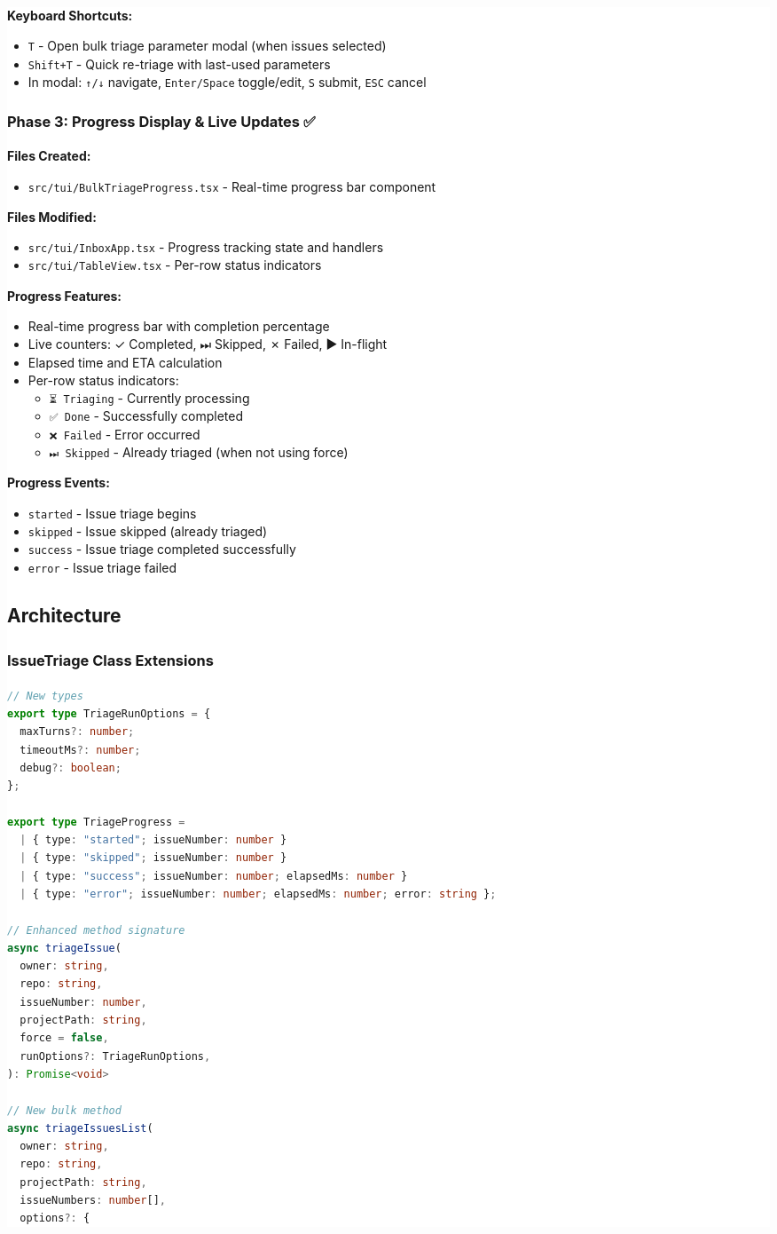 **Keyboard Shortcuts:**
- `T` - Open bulk triage parameter modal (when issues selected)
- `Shift+T` - Quick re-triage with last-used parameters
- In modal: `↑/↓` navigate, `Enter/Space` toggle/edit, `S` submit, `ESC` cancel

### Phase 3: Progress Display & Live Updates ✅

**Files Created:**
- `src/tui/BulkTriageProgress.tsx` - Real-time progress bar component

**Files Modified:**
- `src/tui/InboxApp.tsx` - Progress tracking state and handlers
- `src/tui/TableView.tsx` - Per-row status indicators

**Progress Features:**
- Real-time progress bar with completion percentage
- Live counters: ✓ Completed, ⏭ Skipped, ✗ Failed, ▶ In-flight
- Elapsed time and ETA calculation
- Per-row status indicators:
  - `⏳ Triaging` - Currently processing
  - `✅ Done` - Successfully completed
  - `❌ Failed` - Error occurred
  - `⏭ Skipped` - Already triaged (when not using force)

**Progress Events:**
- `started` - Issue triage begins
- `skipped` - Issue skipped (already triaged)
- `success` - Issue triage completed successfully
- `error` - Issue triage failed

## Architecture

### IssueTriage Class Extensions

```typescript
// New types
export type TriageRunOptions = {
  maxTurns?: number;
  timeoutMs?: number;
  debug?: boolean;
};

export type TriageProgress =
  | { type: "started"; issueNumber: number }
  | { type: "skipped"; issueNumber: number }
  | { type: "success"; issueNumber: number; elapsedMs: number }
  | { type: "error"; issueNumber: number; elapsedMs: number; error: string };

// Enhanced method signature
async triageIssue(
  owner: string,
  repo: string,
  issueNumber: number,
  projectPath: string,
  force = false,
  runOptions?: TriageRunOptions,
): Promise<void>

// New bulk method
async triageIssuesList(
  owner: string,
  repo: string,
  projectPath: string,
  issueNumbers: number[],
  options?: {
```